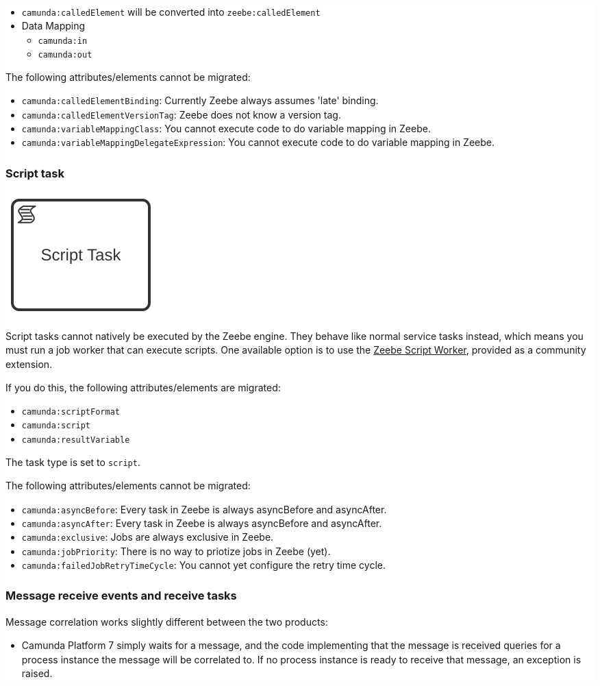 - `camunda:calledElement` will be converted into `zeebe:calledElement`
- Data Mapping
  - `camunda:in`
  - `camunda:out`

The following attributes/elements cannot be migrated:

- `camunda:calledElementBinding`: Currently Zeebe always assumes 'late' binding.
- `camunda:calledElementVersionTag`: Zeebe does not know a version tag.
- `camunda:variableMappingClass`: You cannot execute code to do variable mapping in Zeebe.
- `camunda:variableMappingDelegateExpression`: You cannot execute code to do variable mapping in Zeebe.

### Script task

![Script Task](../bpmn-dmn/bpmn/assets/bpmn-symbols/script-task.svg)

Script tasks cannot natively be executed by the Zeebe engine. They behave like normal service tasks instead, which means you must run a job worker that can execute scripts. One available option is to use the [Zeebe Script Worker](https://github.com/camunda-community-hub/zeebe-script-worker), provided as a community extension.

If you do this, the following attributes/elements are migrated:

- `camunda:scriptFormat`
- `camunda:script`
- `camunda:resultVariable`

The task type is set to `script`.

The following attributes/elements cannot be migrated:

- `camunda:asyncBefore`: Every task in Zeebe is always asyncBefore and asyncAfter.
- `camunda:asyncAfter`: Every task in Zeebe is always asyncBefore and asyncAfter.
- `camunda:exclusive`: Jobs are always exclusive in Zeebe.
- `camunda:jobPriority`: There is no way to priotize jobs in Zeebe (yet).
- `camunda:failedJobRetryTimeCycle`: You cannot yet configure the retry time cycle.

### Message receive events and receive tasks

Message correlation works slightly different between the two products:

- Camunda Platform 7 simply waits for a message, and the code implementing that the message is received queries for a process instance the message will be correlated to. If no process instance is ready to receive that message, an exception is raised.
